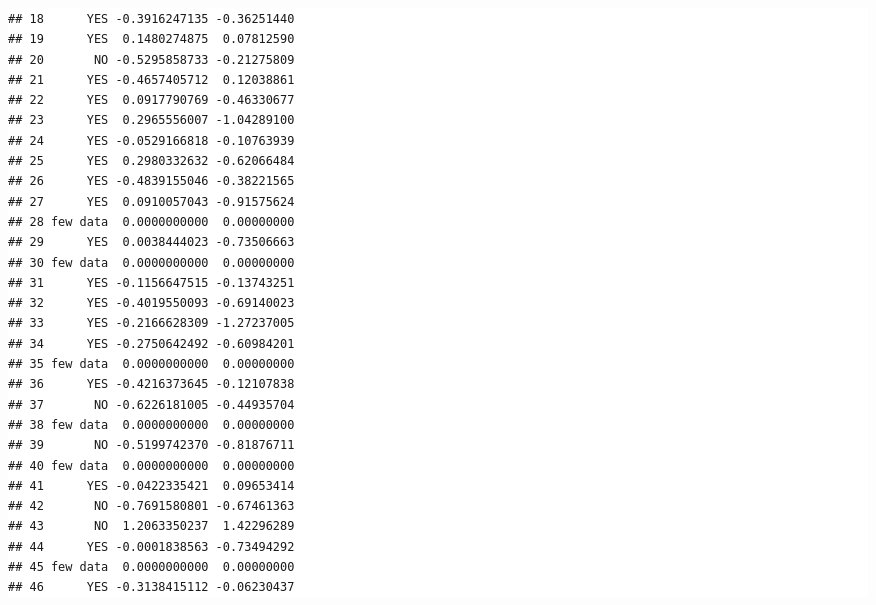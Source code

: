     ## 18      YES -0.3916247135 -0.36251440
    ## 19      YES  0.1480274875  0.07812590
    ## 20       NO -0.5295858733 -0.21275809
    ## 21      YES -0.4657405712  0.12038861
    ## 22      YES  0.0917790769 -0.46330677
    ## 23      YES  0.2965556007 -1.04289100
    ## 24      YES -0.0529166818 -0.10763939
    ## 25      YES  0.2980332632 -0.62066484
    ## 26      YES -0.4839155046 -0.38221565
    ## 27      YES  0.0910057043 -0.91575624
    ## 28 few data  0.0000000000  0.00000000
    ## 29      YES  0.0038444023 -0.73506663
    ## 30 few data  0.0000000000  0.00000000
    ## 31      YES -0.1156647515 -0.13743251
    ## 32      YES -0.4019550093 -0.69140023
    ## 33      YES -0.2166628309 -1.27237005
    ## 34      YES -0.2750642492 -0.60984201
    ## 35 few data  0.0000000000  0.00000000
    ## 36      YES -0.4216373645 -0.12107838
    ## 37       NO -0.6226181005 -0.44935704
    ## 38 few data  0.0000000000  0.00000000
    ## 39       NO -0.5199742370 -0.81876711
    ## 40 few data  0.0000000000  0.00000000
    ## 41      YES -0.0422335421  0.09653414
    ## 42       NO -0.7691580801 -0.67461363
    ## 43       NO  1.2063350237  1.42296289
    ## 44      YES -0.0001838563 -0.73494292
    ## 45 few data  0.0000000000  0.00000000
    ## 46      YES -0.3138415112 -0.06230437
